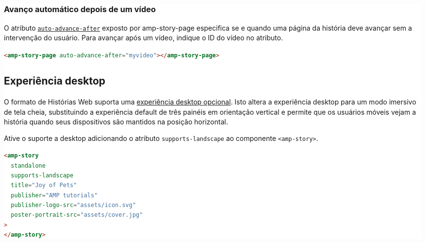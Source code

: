 ### Avanço automático depois de um vídeo

O atributo [`auto-advance-after`](https://amp.dev/documentation/components/amp-story-page/?format=stories#auto-advance-after-%5Boptional%5D) exposto por amp-story-page especifica se e quando uma página da história deve avançar sem a intervenção do usuário. Para avançar após um vídeo, indique o ID do vídeo no atributo.

```html
<amp-story-page auto-advance-after="myvideo"></amp-story-page>
```

## Experiência desktop

O formato de Histórias Web suporta uma [experiência desktop opcional](https://github.com/ampproject/amphtml/blob/master/extensions/amp-story/amp-story.md#landscape-orientation-and-full-bleed-desktop-experience-opt-in). Isto altera a experiência desktop para um modo imersivo de tela cheia, substituindo a experiência default de três painéis em orientação vertical e permite que os usuários móveis vejam a história quando seus dispositivos são mantidos na posição horizontal.

Ative o suporte a desktop adicionando o atributo `supports-landscape` ao componente `<amp-story>`.

```html
<amp-story
  standalone
  supports-landscape
  title="Joy of Pets"
  publisher="AMP tutorials"
  publisher-logo-src="assets/icon.svg"
  poster-portrait-src="assets/cover.jpg"
>
</amp-story>
```
